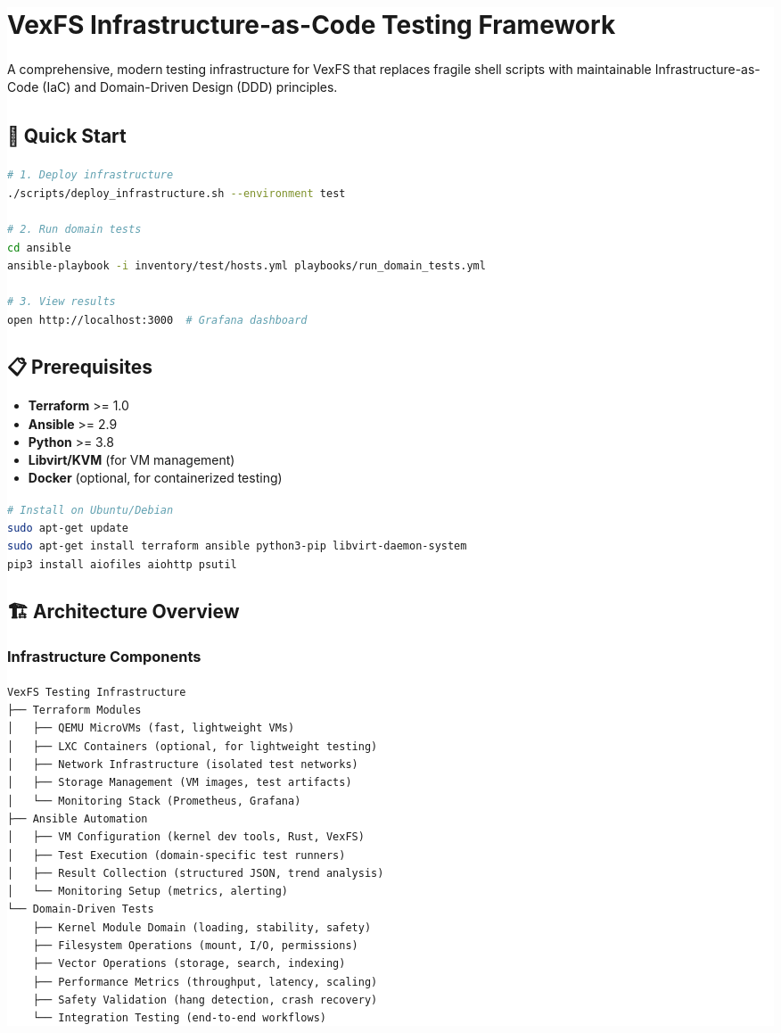 # VexFS Infrastructure-as-Code Testing Framework

A comprehensive, modern testing infrastructure for VexFS that replaces fragile shell scripts with maintainable Infrastructure-as-Code (IaC) and Domain-Driven Design (DDD) principles.

## 🚀 Quick Start

```bash
# 1. Deploy infrastructure
./scripts/deploy_infrastructure.sh --environment test

# 2. Run domain tests
cd ansible
ansible-playbook -i inventory/test/hosts.yml playbooks/run_domain_tests.yml

# 3. View results
open http://localhost:3000  # Grafana dashboard
```

## 📋 Prerequisites

- **Terraform** >= 1.0
- **Ansible** >= 2.9
- **Python** >= 3.8
- **Libvirt/KVM** (for VM management)
- **Docker** (optional, for containerized testing)

```bash
# Install on Ubuntu/Debian
sudo apt-get update
sudo apt-get install terraform ansible python3-pip libvirt-daemon-system
pip3 install aiofiles aiohttp psutil
```

## 🏗️ Architecture Overview

### Infrastructure Components

```
VexFS Testing Infrastructure
├── Terraform Modules
│   ├── QEMU MicroVMs (fast, lightweight VMs)
│   ├── LXC Containers (optional, for lightweight testing)
│   ├── Network Infrastructure (isolated test networks)
│   ├── Storage Management (VM images, test artifacts)
│   └── Monitoring Stack (Prometheus, Grafana)
├── Ansible Automation
│   ├── VM Configuration (kernel dev tools, Rust, VexFS)
│   ├── Test Execution (domain-specific test runners)
│   ├── Result Collection (structured JSON, trend analysis)
│   └── Monitoring Setup (metrics, alerting)
└── Domain-Driven Tests
    ├── Kernel Module Domain (loading, stability, safety)
    ├── Filesystem Operations (mount, I/O, permissions)
    ├── Vector Operations (storage, search, indexing)
    ├── Performance Metrics (throughput, latency, scaling)
    ├── Safety Validation (hang detection, crash recovery)
    └── Integration Testing (end-to-end workflows)
```
